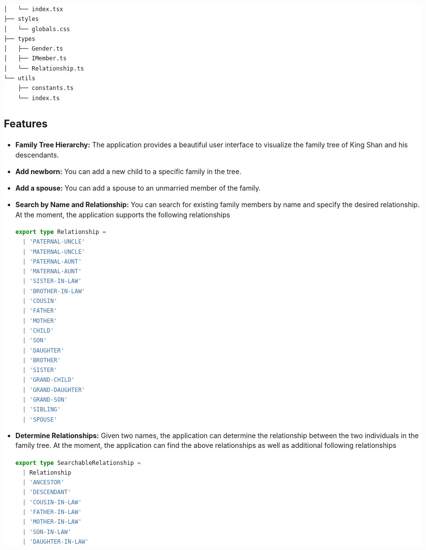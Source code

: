 ```
│   └── index.tsx
├── styles
│   └── globals.css
├── types
│   ├── Gender.ts
│   ├── IMember.ts
│   └── Relationship.ts
└── utils
    ├── constants.ts
    └── index.ts
```

## Features

- **Family Tree Hierarchy:** The application provides a beautiful user interface to visualize the family tree of King Shan and his descendants.

- **Add newborn:** You can add a new child to a specific family in the tree.

- **Add a spouse:** You can add a spouse to an unmarried member of the family.

- **Search by Name and Relationship:** You can search for existing family members by name and specify the desired relationship. At the moment, the application supports the following relationships

  ```ts
  export type Relationship =
    | 'PATERNAL-UNCLE'
    | 'MATERNAL-UNCLE'
    | 'PATERNAL-AUNT'
    | 'MATERNAL-AUNT'
    | 'SISTER-IN-LAW'
    | 'BROTHER-IN-LAW'
    | 'COUSIN'
    | 'FATHER'
    | 'MOTHER'
    | 'CHILD'
    | 'SON'
    | 'DAUGHTER'
    | 'BROTHER'
    | 'SISTER'
    | 'GRAND-CHILD'
    | 'GRAND-DAUGHTER'
    | 'GRAND-SON'
    | 'SIBLING'
    | 'SPOUSE'
  ```

- **Determine Relationships:** Given two names, the application can determine the relationship between the two individuals in the family tree. At the moment, the application can find the above relationships as well as additional following relationships

  ```ts
  export type SearchableRelationship =
    | Relationship
    | 'ANCESTOR'
    | 'DESCENDANT'
    | 'COUSIN-IN-LAW'
    | 'FATHER-IN-LAW'
    | 'MOTHER-IN-LAW'
    | 'SON-IN-LAW'
    | 'DAUGHTER-IN-LAW'
  ```
